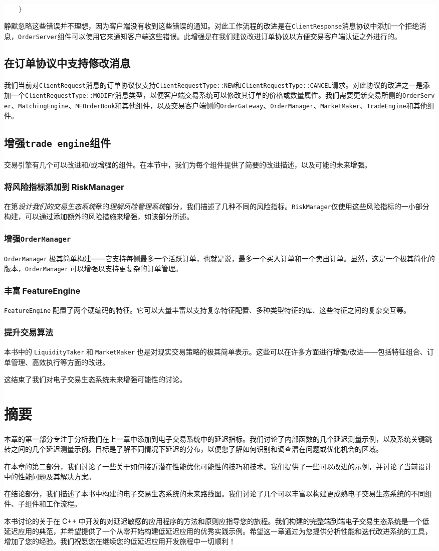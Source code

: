 ```cpp
    }
```

静默忽略这些错误并不理想，因为客户端没有收到这些错误的通知。对此工作流程的改进是在`ClientResponse`消息协议中添加一个拒绝消息，`OrderServer`组件可以使用它来通知客户端这些错误。此增强是在我们建议改进订单协议以方便交易客户端认证之外进行的。

## 在订单协议中支持修改消息

我们当前对`ClientRequest`消息的订单协议仅支持`ClientRequestType::NEW`和`ClientRequestType::CANCEL`请求。对此协议的改进之一是添加一个`ClientRequestType::MODIFY`消息类型，以便客户端交易系统可以修改其订单的价格或数量属性。我们需要更新交易所侧的`OrderServer`、`MatchingEngine`、`MEOrderBook`和其他组件，以及交易客户端侧的`OrderGateway`、`OrderManager`、`MarketMaker`、`TradeEngine`和其他组件。

## 增强`trade engine`组件

交易引擎有几个可以改进和/或增强的组件。在本节中，我们为每个组件提供了简要的改进描述，以及可能的未来增强。

### 将风险指标添加到 RiskManager

在第*设计我们的交易生态系统*章的*理解风险管理系统*部分，我们描述了几种不同的风险指标。`RiskManager`仅使用这些风险指标的一小部分构建，可以通过添加额外的风险措施来增强，如该部分所述。

### 增强`OrderManager`

`OrderManager` 极其简单构建——它支持每侧最多一个活跃订单，也就是说，最多一个买入订单和一个卖出订单。显然，这是一个极其简化的版本，`OrderManager` 可以增强以支持更复杂的订单管理。

### 丰富 FeatureEngine

`FeatureEngine` 配置了两个硬编码的特征。它可以大量丰富以支持复杂特征配置、多种类型特征的库、这些特征之间的复杂交互等。

### 提升交易算法

本书中的 `LiquidityTaker` 和 `MarketMaker` 也是对现实交易策略的极其简单表示。这些可以在许多方面进行增强/改进——包括特征组合、订单管理、高效执行等方面的改进。

这结束了我们对电子交易生态系统未来增强可能性的讨论。

# 摘要

本章的第一部分专注于分析我们在上一章中添加到电子交易系统中的延迟指标。我们讨论了内部函数的几个延迟测量示例，以及系统关键跳转之间的几个延迟测量示例。目标是了解不同情况下延迟的分布，以便您了解如何识别和调查潜在问题或优化机会的区域。

在本章的第二部分，我们讨论了一些关于如何接近潜在性能优化可能性的技巧和技术。我们提供了一些可以改进的示例，并讨论了当前设计中的性能问题及其解决方案。

在结论部分，我们描述了本书中构建的电子交易生态系统的未来路线图。我们讨论了几个可以丰富以构建更成熟电子交易生态系统的不同组件、子组件和工作流程。

本书讨论的关于在 C++ 中开发的对延迟敏感的应用程序的方法和原则应指导您的旅程。我们构建的完整端到端电子交易生态系统是一个低延迟应用的典范，并希望提供了一个从零开始构建低延迟应用的优秀实践示例。希望这一章通过为您提供分析性能和迭代改进系统的工具，增加了您的经验。我们祝愿您在继续您的低延迟应用开发旅程中一切顺利！
